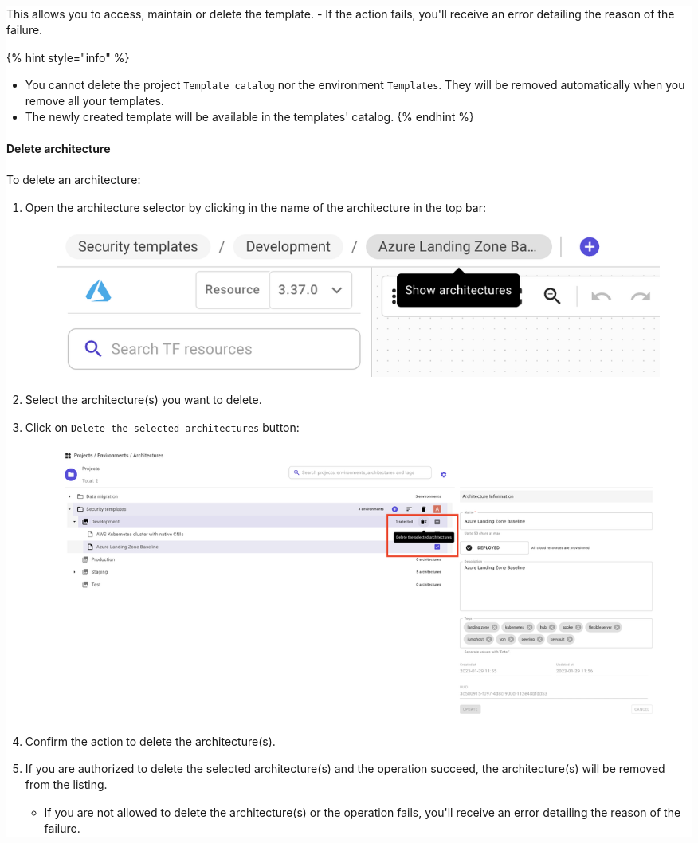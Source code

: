 This allows you to access, maintain or delete the template. - If the action fails, you'll receive an error detailing the reason of the failure.

{% hint style="info" %}


* You cannot delete the project `Template catalog` nor the environment `Templates`. They will be removed automatically when you remove all your templates.
* The newly created template will be available in the templates' catalog.
{% endhint %}

#### Delete architecture

To delete an architecture:

1.  Open the architecture selector by clicking in the name of the architecture in the top bar:&#x20;

    <figure><img src="../../../.gitbook/assets/open-project-selector.png" alt=""><figcaption></figcaption></figure>
2. Select the architecture(s) you want to delete.
3.  Click on `Delete the selected architectures` button:&#x20;

    <figure><img src="../../../.gitbook/assets/delete-architecture.png" alt=""><figcaption></figcaption></figure>
4. Confirm the action to delete the architecture(s).
5. If you are authorized to delete the selected architecture(s) and the operation succeed, the architecture(s) will be removed from the listing.
   * If you are not allowed to delete the architecture(s) or the operation fails, you'll receive an error detailing the reason of the failure.
